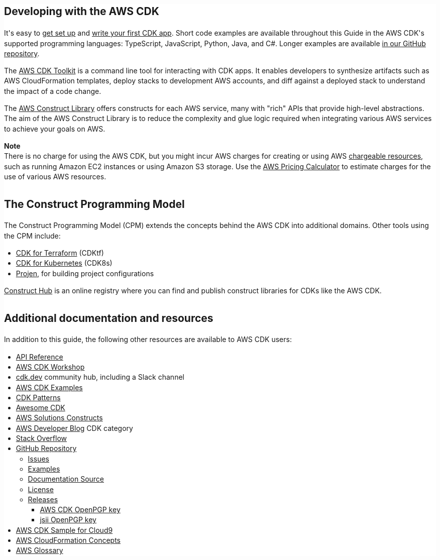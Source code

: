 ## Developing with the AWS CDK<a name="developing"></a>

It's easy to [get set up](getting_started.md) and [write your first CDK app](hello_world.md)\. Short code examples are available throughout this Guide in the AWS CDK's supported programming languages: TypeScript, JavaScript, Python, Java, and C\#\. Longer examples are available [in our GitHub repository](https://github.com/aws-samples/aws-cdk-examples/tree/CDKv1)\.

The [AWS CDK Toolkit](cli.md) is a command line tool for interacting with CDK apps\. It enables developers to synthesize artifacts such as AWS CloudFormation templates, deploy stacks to development AWS accounts, and diff against a deployed stack to understand the impact of a code change\.

The [AWS Construct Library](constructs.md) offers constructs for each AWS service, many with "rich" APIs that provide high\-level abstractions\. The aim of the AWS Construct Library is to reduce the complexity and glue logic required when integrating various AWS services to achieve your goals on AWS\.

**Note**  
There is no charge for using the AWS CDK, but you might incur AWS charges for creating or using AWS [chargeable resources](https://docs.aws.amazon.com/general/latest/gr/glos-chap.html#chargeable-resources), such as running Amazon EC2 instances or using Amazon S3 storage\. Use the [AWS Pricing Calculator](https://calculator.aws/#/) to estimate charges for the use of various AWS resources\.

## The Construct Programming Model<a name="cpm"></a>

The Construct Programming Model \(CPM\) extends the concepts behind the AWS CDK into additional domains\. Other tools using the CPM include:
+ [CDK for Terraform](https://www.terraform.io/docs/cdktf/index.html) \(CDKtf\)
+ [CDK for Kubernetes](https://cdk8s.io/) \(CDK8s\)
+ [Projen](https://github.com/projen/projen), for building project configurations

[Construct Hub](https://constructs.dev/) is an online registry where you can find and publish construct libraries for CDKs like the AWS CDK\.

## Additional documentation and resources<a name="additional_docs"></a>

In addition to this guide, the following other resources are available to AWS CDK users:
+ [API Reference](https://docs.aws.amazon.com/cdk/api/v1)
+ [AWS CDK Workshop](https://cdkworkshop.com/)
+ [cdk\.dev](https://cdk.dev/) community hub, including a Slack channel
+ [AWS CDK Examples](https://github.com/aws-samples/aws-cdk-examples/tree/CDKv1)
+ [CDK Patterns](https://cdkpatterns.com/)
+ [Awesome CDK](https://github.com/kolomied/awesome-cdk)
+ [AWS Solutions Constructs](http://aws.amazon.com/solutions/constructs/)
+ [AWS Developer Blog](https://aws.amazon.com/blogs/developer/category/developer-tools/aws-cloud-development-kit) CDK category
+ [Stack Overflow](https://stackoverflow.com/questions/tagged/aws-cdk)
+ [GitHub Repository](https://github.com/awslabs/aws-cdk)
  + [Issues](https://github.com/awslabs/aws-cdk/issues)
  + [Examples](https://github.com/aws-samples/aws-cdk-examples)
  + [Documentation Source](https://github.com/awsdocs/aws-cdk-guide)
  + [License](https://github.com/awslabs/aws-cdk/blob/master/LICENSE)
  + [Releases](https://github.com/awslabs/aws-cdk/releases)
    + [AWS CDK OpenPGP key](pgp-keys.md#cdk_pgp_key)
    + [jsii OpenPGP key](pgp-keys.md#jsii_pgp_key)
+ [AWS CDK Sample for Cloud9](https://docs.aws.amazon.com/cloud9/latest/user-guide/sample-cdk.html)
+ [AWS CloudFormation Concepts](https://docs.aws.amazon.com/AWSCloudFormation/latest/UserGuide/cfn-whatis-concepts.html)
+ [AWS Glossary](https://docs.aws.amazon.com/general/latest/gr/glos-chap.html)

